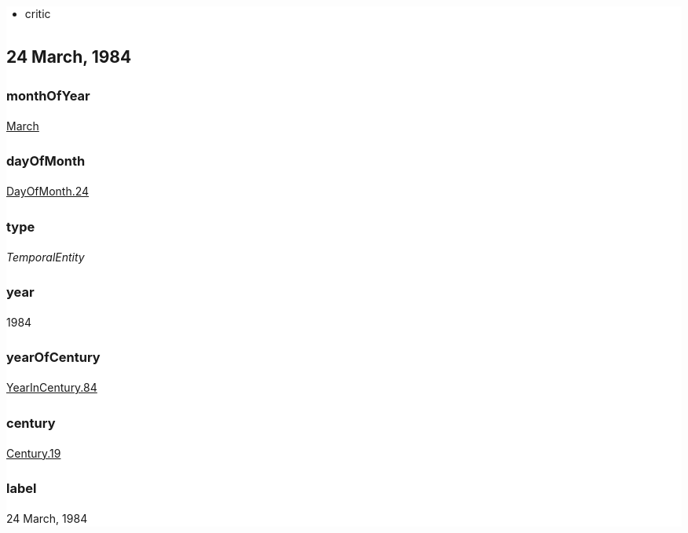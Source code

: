  - critic

## 24 March, 1984

### monthOfYear


[March](#March)

### dayOfMonth


[DayOfMonth.24](#DayOfMonth.24)

### type


*TemporalEntity*

### year


1984

### yearOfCentury


[YearInCentury.84](#YearInCentury.84)

### century


[Century.19](#Century.19)

### label


24 March, 1984
